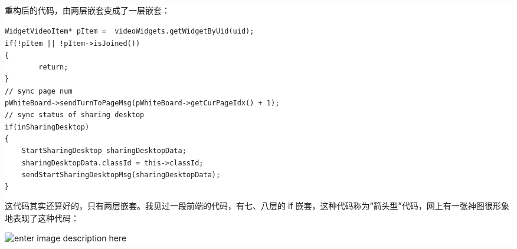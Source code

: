 
重构后的代码，由两层嵌套变成了一层嵌套：

    
    
    WidgetVideoItem* pItem =  videoWidgets.getWidgetByUid(uid);
    if(!pItem || !pItem->isJoined())
    {
            return;
    }
    // sync page num
    pWhiteBoard->sendTurnToPageMsg(pWhiteBoard->getCurPageIdx() + 1);
    // sync status of sharing desktop
    if(inSharingDesktop)
    {
        StartSharingDesktop sharingDesktopData;
        sharingDesktopData.classId = this->classId;
        sendStartSharingDesktopMsg(sharingDesktopData);
    }
    

这代码其实还算好的，只有两层嵌套。我见过一段前端的代码，有七、八层的 if 嵌套，这种代码称为“箭头型”代码，网上有一张神图很形象地表现了这种代码：

![enter image description
here](https://images.gitbook.cn/3e12a2e0-a1c8-11e8-85e7-7198fab85988)

